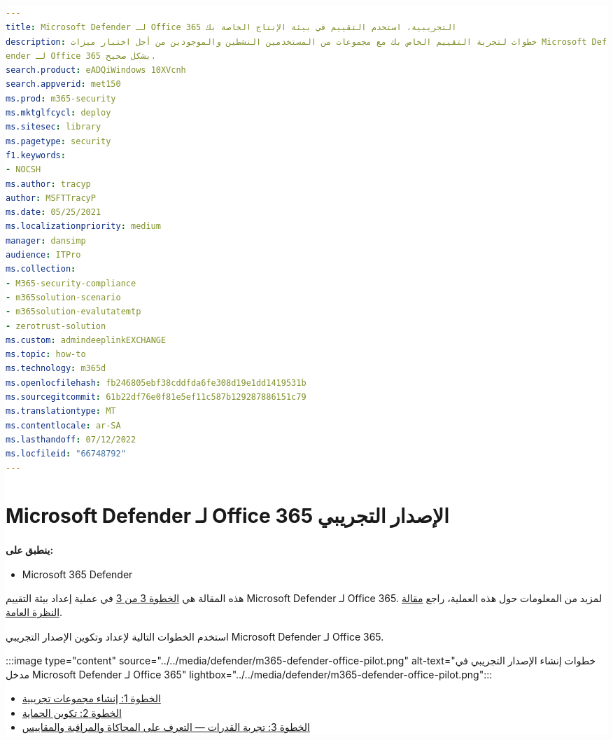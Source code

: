```yaml
---
title: Microsoft Defender لـ Office 365 التجريبية، استخدم التقييم في بيئة الإنتاج الخاصة بك
description: خطوات لتجربة التقييم الخاص بك مع مجموعات من المستخدمين النشطين والموجودين من أجل اختبار ميزات Microsoft Defender لـ Office 365 بشكل صحيح.
search.product: eADQiWindows 10XVcnh
search.appverid: met150
ms.prod: m365-security
ms.mktglfcycl: deploy
ms.sitesec: library
ms.pagetype: security
f1.keywords:
- NOCSH
ms.author: tracyp
author: MSFTTracyP
ms.date: 05/25/2021
ms.localizationpriority: medium
manager: dansimp
audience: ITPro
ms.collection:
- M365-security-compliance
- m365solution-scenario
- m365solution-evalutatemtp
- zerotrust-solution
ms.custom: admindeeplinkEXCHANGE
ms.topic: how-to
ms.technology: m365d
ms.openlocfilehash: fb246805ebf38cddfda6fe308d19e1dd1419531b
ms.sourcegitcommit: 61b22df76e0f81e5ef11c587b129287886151c79
ms.translationtype: MT
ms.contentlocale: ar-SA
ms.lasthandoff: 07/12/2022
ms.locfileid: "66748792"
---
```

# <a name="pilot-microsoft-defender-for-office-365"></a>Microsoft Defender لـ Office 365 الإصدار التجريبي

**ينطبق على:**
- Microsoft 365 Defender

هذه المقالة هي [الخطوة 3 من 3](eval-defender-office-365-overview.md) في عملية إعداد بيئة التقييم Microsoft Defender لـ Office 365. لمزيد من المعلومات حول هذه العملية، راجع [مقالة النظرة العامة](eval-defender-office-365-overview.md).

استخدم الخطوات التالية لإعداد وتكوين الإصدار التجريبي Microsoft Defender لـ Office 365.

:::image type="content" source="../../media/defender/m365-defender-office-pilot.png" alt-text="خطوات إنشاء الإصدار التجريبي في مدخل Microsoft Defender لـ Office 365" lightbox="../../media/defender/m365-defender-office-pilot.png":::

- [الخطوة 1: إنشاء مجموعات تجريبية](#step-1-create-pilot-groups)
- [الخطوة 2: تكوين الحماية](#step-2-configure-protection)
- [الخطوة 3: تجربة القدرات — التعرف على المحاكاة والمراقبة والمقاييس](#step-3-try-out-capabilities-and-get-familiar-with-simulation-monitoring-and-metrics)
